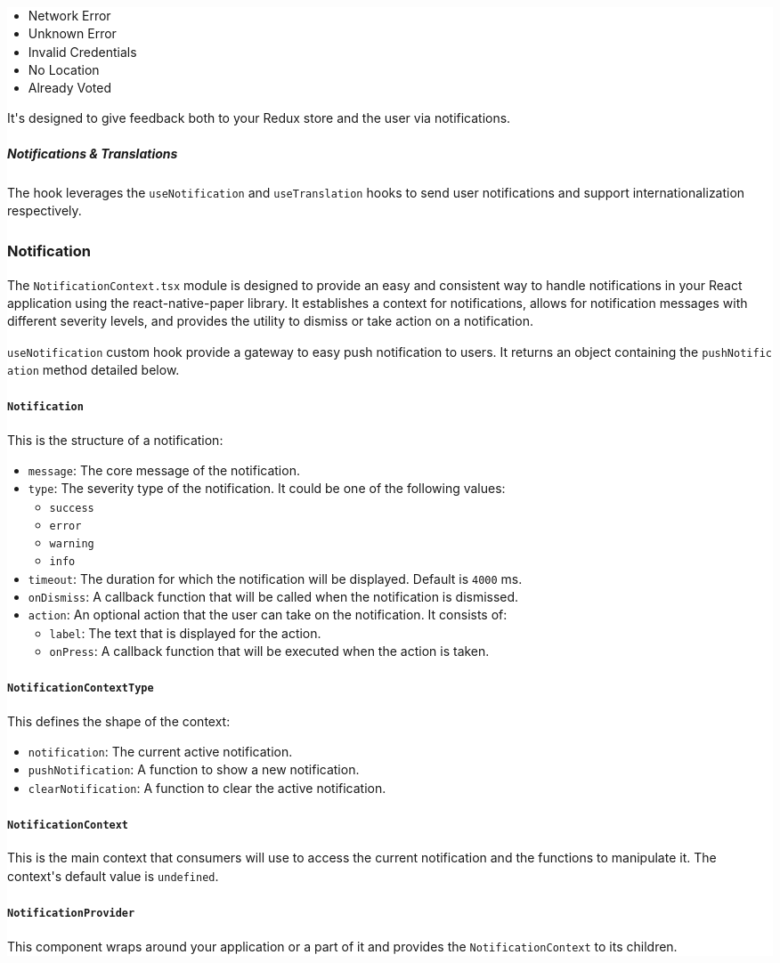 - Network Error
- Unknown Error
- Invalid Credentials
- No Location
- Already Voted

It's designed to give feedback both to your Redux store and the user via notifications.

##### Notifications & Translations

The hook leverages the `useNotification` and `useTranslation` hooks to send user notifications and support internationalization respectively.

### Notification

The `NotificationContext.tsx` module is designed to provide an easy and consistent way to handle notifications in your React application using the react-native-paper library. It establishes a context for notifications, allows for notification messages with different severity levels, and provides the utility to dismiss or take action on a notification.  

`useNotification` custom hook provide a gateway to easy push notification to users. It returns an object containing the `pushNotification` method detailed below.


#### `Notification`

This is the structure of a notification:

- `message`: The core message of the notification.
- `type`: The severity type of the notification. It could be one of the following values:
  - `success`
  - `error`
  - `warning`
  - `info`
- `timeout`: The duration for which the notification will be displayed. Default is `4000` ms.
- `onDismiss`: A callback function that will be called when the notification is dismissed.
- `action`: An optional action that the user can take on the notification. It consists of:
  - `label`: The text that is displayed for the action.
  - `onPress`: A callback function that will be executed when the action is taken.

#### `NotificationContextType`

This defines the shape of the context:

- `notification`: The current active notification.
- `pushNotification`: A function to show a new notification.
- `clearNotification`: A function to clear the active notification.

#### `NotificationContext`

This is the main context that consumers will use to access the current notification and the functions to manipulate it. The context's default value is `undefined`.

#### `NotificationProvider`

This component wraps around your application or a part of it and provides the `NotificationContext` to its children.
